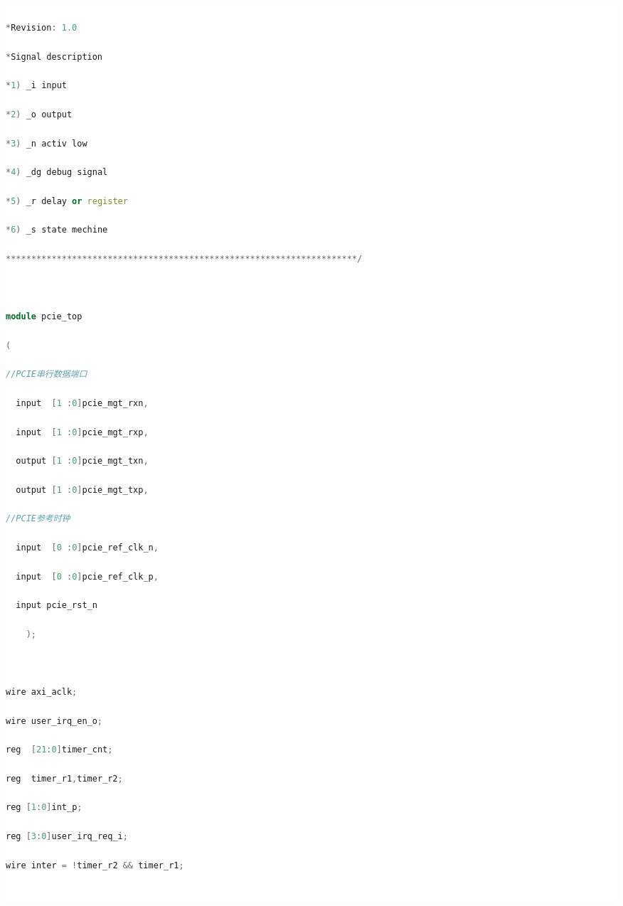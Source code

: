 ~~~ cpp

*Revision: 1.0

*Signal description

*1) _i input

*2) _o output

*3) _n activ low

*4) _dg debug signal 

*5) _r delay or register

*6) _s state mechine

*********************************************************************/

 

module pcie_top

(  

//PCIE串行数据端口

  input  [1 :0]pcie_mgt_rxn,

  input  [1 :0]pcie_mgt_rxp,

  output [1 :0]pcie_mgt_txn,

  output [1 :0]pcie_mgt_txp,

//PCIE参考时钟  

  input  [0 :0]pcie_ref_clk_n,

  input  [0 :0]pcie_ref_clk_p,

  input pcie_rst_n

    );

 

wire axi_aclk;

wire user_irq_en_o;

reg  [21:0]timer_cnt;

reg  timer_r1,timer_r2;

reg [1:0]int_p;

reg [3:0]user_irq_req_i;

wire inter = !timer_r2 && timer_r1;

 

~~~